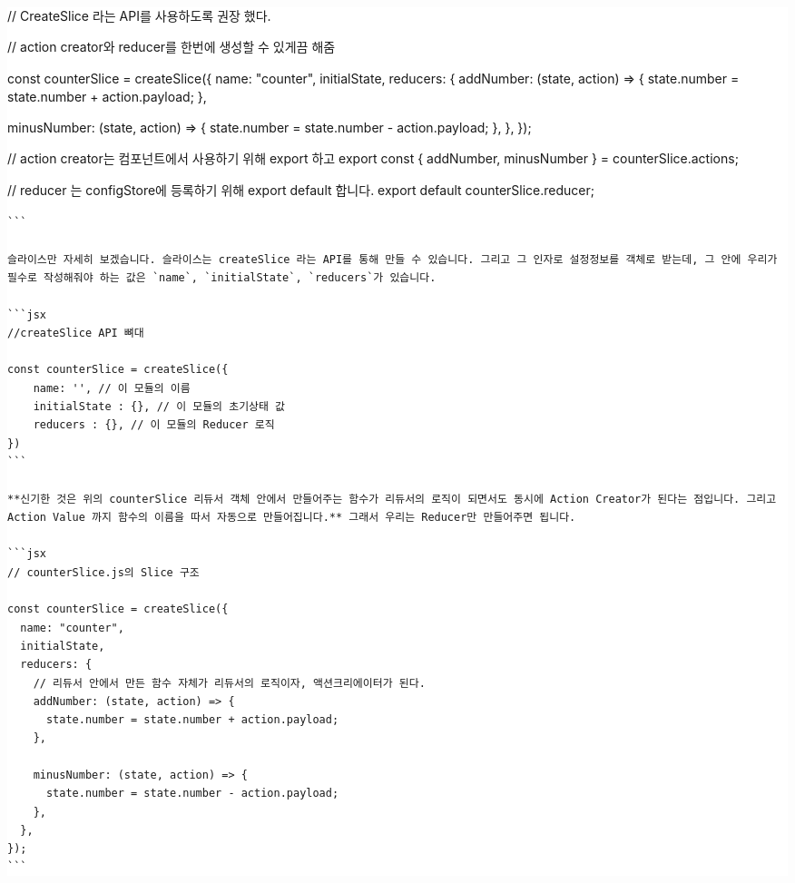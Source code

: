 // CreateSlice 라는 API를 사용하도록 권장 했다.

// action creator와 reducer를 한번에 생성할 수 있게끔 해줌

  
const counterSlice = createSlice({
name: "counter",
initialState,
reducers: {
addNumber: (state, action) => {
state.number = state.number + action.payload;
},

minusNumber: (state, action) => {
state.number = state.number - action.payload;
},
},
});

// action creator는 컴포넌트에서 사용하기 위해 export 하고
export const { addNumber, minusNumber } = counterSlice.actions;

// reducer 는 configStore에 등록하기 위해 export default 합니다.
export default counterSlice.reducer;

    ```
    
    슬라이스만 자세히 보겠습니다. 슬라이스는 createSlice 라는 API를 통해 만들 수 있습니다. 그리고 그 인자로 설정정보를 객체로 받는데, 그 안에 우리가 필수로 작성해줘야 하는 값은 `name`, `initialState`, `reducers`가 있습니다.
    
    ```jsx
    //createSlice API 뼈대
    
    const counterSlice = createSlice({
    	name: '', // 이 모듈의 이름
    	initialState : {}, // 이 모듈의 초기상태 값
    	reducers : {}, // 이 모듈의 Reducer 로직
    })
    ```
    
    **신기한 것은 위의 counterSlice 리듀서 객체 안에서 만들어주는 함수가 리듀서의 로직이 되면서도 동시에 Action Creator가 된다는 점입니다. 그리고 Action Value 까지 함수의 이름을 따서 자동으로 만들어집니다.** 그래서 우리는 Reducer만 만들어주면 됩니다.
    
    ```jsx
    // counterSlice.js의 Slice 구조
    
    const counterSlice = createSlice({
      name: "counter",
      initialState,
      reducers: {
        // 리듀서 안에서 만든 함수 자체가 리듀서의 로직이자, 액션크리에이터가 된다.
        addNumber: (state, action) => {
          state.number = state.number + action.payload;
        },
    
        minusNumber: (state, action) => {
          state.number = state.number - action.payload;
        },
      },
    });
    ```
    